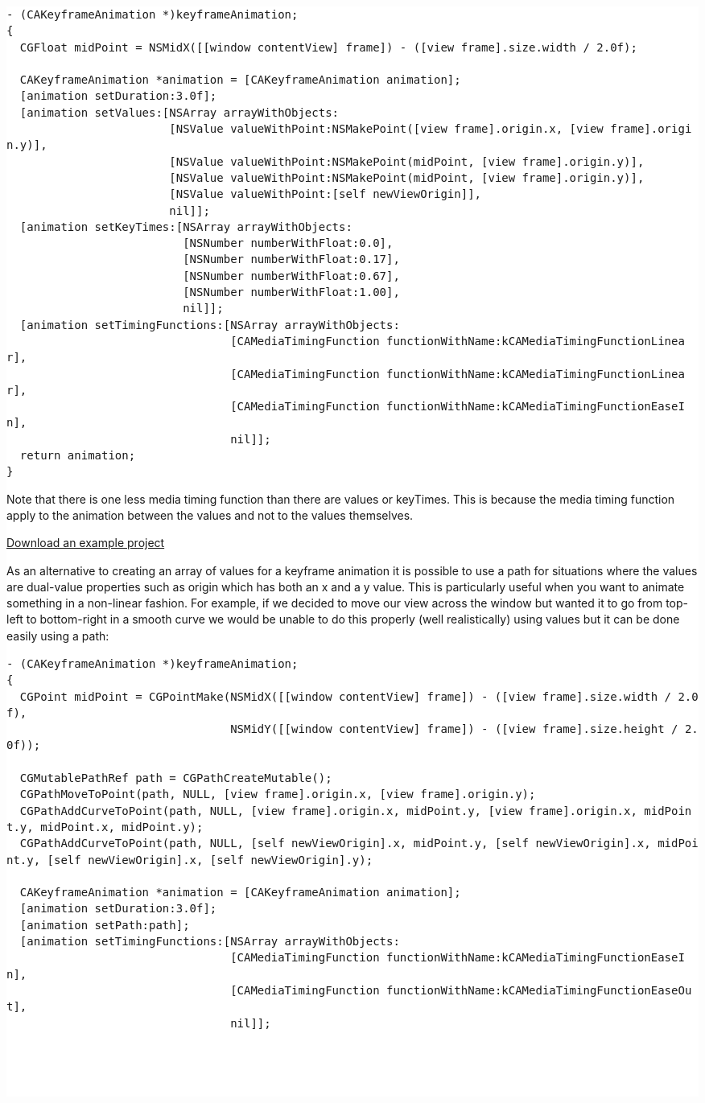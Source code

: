 <pre>- (CAKeyframeAnimation *)keyframeAnimation;
{
  CGFloat midPoint = NSMidX([[window contentView] frame]) - ([view frame].size.width / 2.0f);
  
  CAKeyframeAnimation *animation = [CAKeyframeAnimation animation];
  [animation setDuration:3.0f];
  [animation setValues:[NSArray arrayWithObjects:
                        [NSValue valueWithPoint:NSMakePoint([view frame].origin.x, [view frame].origin.y)],
                        [NSValue valueWithPoint:NSMakePoint(midPoint, [view frame].origin.y)],
                        [NSValue valueWithPoint:NSMakePoint(midPoint, [view frame].origin.y)],
                        [NSValue valueWithPoint:[self newViewOrigin]],
                        nil]];
  [animation setKeyTimes:[NSArray arrayWithObjects:
                          [NSNumber numberWithFloat:0.0],
                          [NSNumber numberWithFloat:0.17],
                          [NSNumber numberWithFloat:0.67],
                          [NSNumber numberWithFloat:1.00],
                          nil]];
  [animation setTimingFunctions:[NSArray arrayWithObjects:
                                 [CAMediaTimingFunction functionWithName:kCAMediaTimingFunctionLinear],
                                 [CAMediaTimingFunction functionWithName:kCAMediaTimingFunctionLinear],
                                 [CAMediaTimingFunction functionWithName:kCAMediaTimingFunctionEaseIn],
                                 nil]];
  return animation;
}</pre>

Note that there is one less media timing function than there are values or keyTimes. This is because the media timing function apply to the animation between the values and not to the values themselves.

[Download an example project](http://images.swwritings.com/2010-05-23-core-animation-the-animator-proxy-04.zip)

As an alternative to creating an array of values for a keyframe animation it is possible to use a path for situations where the values are dual-value properties such as origin which has both an x and a y value. This is particularly useful when you want to animate something in a non-linear fashion. For example, if we decided to move our view across the window but wanted it to go from top-left to bottom-right in a smooth curve we would be unable to do this properly (well realistically) using values but it can be done easily using a path:

<pre>- (CAKeyframeAnimation *)keyframeAnimation;
{
  CGPoint midPoint = CGPointMake(NSMidX([[window contentView] frame]) - ([view frame].size.width / 2.0f),
                                 NSMidY([[window contentView] frame]) - ([view frame].size.height / 2.0f));
  
  CGMutablePathRef path = CGPathCreateMutable();
  CGPathMoveToPoint(path, NULL, [view frame].origin.x, [view frame].origin.y);
  CGPathAddCurveToPoint(path, NULL, [view frame].origin.x, midPoint.y, [view frame].origin.x, midPoint.y, midPoint.x, midPoint.y);
  CGPathAddCurveToPoint(path, NULL, [self newViewOrigin].x, midPoint.y, [self newViewOrigin].x, midPoint.y, [self newViewOrigin].x, [self newViewOrigin].y);
  
  CAKeyframeAnimation *animation = [CAKeyframeAnimation animation];
  [animation setDuration:3.0f];
  [animation setPath:path];
  [animation setTimingFunctions:[NSArray arrayWithObjects:
                                 [CAMediaTimingFunction functionWithName:kCAMediaTimingFunctionEaseIn],
                                 [CAMediaTimingFunction functionWithName:kCAMediaTimingFunctionEaseOut],
                                 nil]];
  